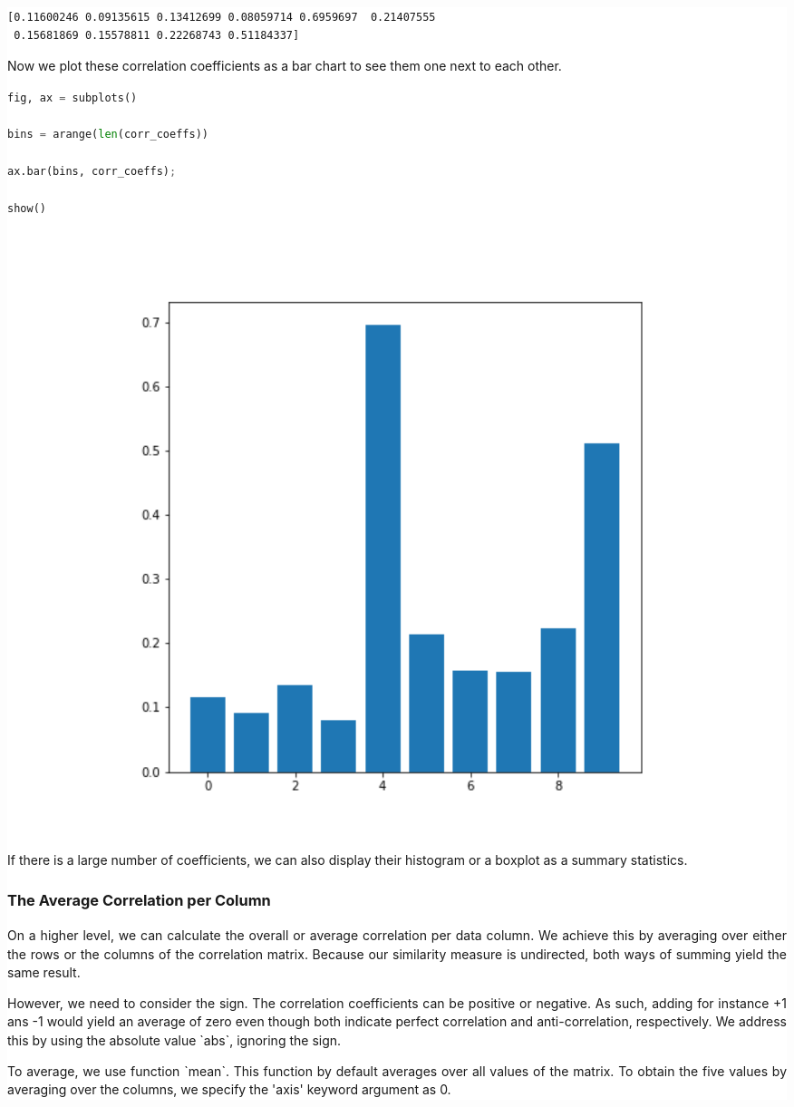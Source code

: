 
```{.output}
[0.11600246 0.09135615 0.13412699 0.08059714 0.6959697  0.21407555
 0.15681869 0.15578811 0.22268743 0.51184337]
```

Now we plot these correlation coefficients as a bar chart to see them one next to each other.



```python
fig, ax = subplots()

bins = arange(len(corr_coeffs))

ax.bar(bins, corr_coeffs);

show()
```

<img src="fig/02-data_frames_2-rendered-unnamed-chunk-26-17.png" width="672" style="display: block; margin: auto;" />

If there is a large number of coefficients, we can also display their histogram or a boxplot as a summary statistics. 

### **The Average Correlation per Column**
<p style='text-align: justify;'>
On a higher level, we can calculate the overall or average correlation per data column. We achieve this by averaging over either the rows or the columns of the correlation matrix. Because our similarity measure is undirected, both ways of summing yield the same result.
</p>
<p style='text-align: justify;'>
However, we need to consider the sign. The correlation coefficients can be positive or negative. As such, adding for instance +1 ans -1 would yield an average of zero even though both indicate perfect correlation and anti-correlation, respectively. We address this by using the absolute value `abs`, ignoring the sign.
</p>
<p style='text-align: justify;'>
To average, we use function `mean`. This function by default averages over all values of the matrix. To obtain the five values by averaging over the columns, we specify the 'axis' keyword argument as 0.
</p>